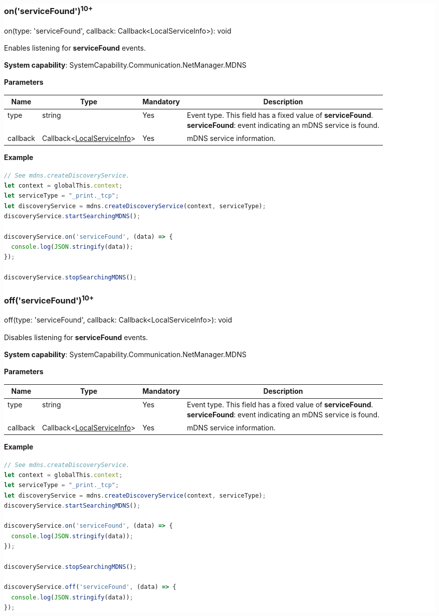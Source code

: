 ### on('serviceFound')<sup>10+</sup>

on(type: 'serviceFound', callback: Callback\<LocalServiceInfo>): void

Enables listening for **serviceFound** events.

**System capability**: SystemCapability.Communication.NetManager.MDNS

**Parameters**

| Name       | Type                            | Mandatory| Description                                    |
|-------------|--------------|-----------|-----------------------------------------------------|
| type     | string                          | Yes      |Event type. This field has a fixed value of **serviceFound**.<br>**serviceFound**: event indicating an mDNS service is found.|
| callback | Callback<[LocalServiceInfo](#localserviceinfo)>                 | Yes       |   mDNS service information.     |

**Example**

```js
// See mdns.createDiscoveryService.
let context = globalThis.context;
let serviceType = "_print._tcp";
let discoveryService = mdns.createDiscoveryService(context, serviceType);
discoveryService.startSearchingMDNS();

discoveryService.on('serviceFound', (data) => {
  console.log(JSON.stringify(data));
});

discoveryService.stopSearchingMDNS();
```

### off('serviceFound')<sup>10+</sup>

off(type: 'serviceFound', callback: Callback\<LocalServiceInfo>): void

Disables listening for **serviceFound** events.

**System capability**: SystemCapability.Communication.NetManager.MDNS

**Parameters**

| Name       | Type                            | Mandatory| Description                                    |
|-------------|--------------|-----------|-----------------------------------------------------|
| type     | string                          | Yes      |Event type. This field has a fixed value of **serviceFound**.<br>**serviceFound**: event indicating an mDNS service is found.|
| callback | Callback<[LocalServiceInfo](#localserviceinfo)>                 | Yes       |   mDNS service information.     |

**Example**

```js
// See mdns.createDiscoveryService.
let context = globalThis.context;
let serviceType = "_print._tcp";
let discoveryService = mdns.createDiscoveryService(context, serviceType);
discoveryService.startSearchingMDNS();

discoveryService.on('serviceFound', (data) => {
  console.log(JSON.stringify(data));
});

discoveryService.stopSearchingMDNS();

discoveryService.off('serviceFound', (data) => {
  console.log(JSON.stringify(data));
});
```
